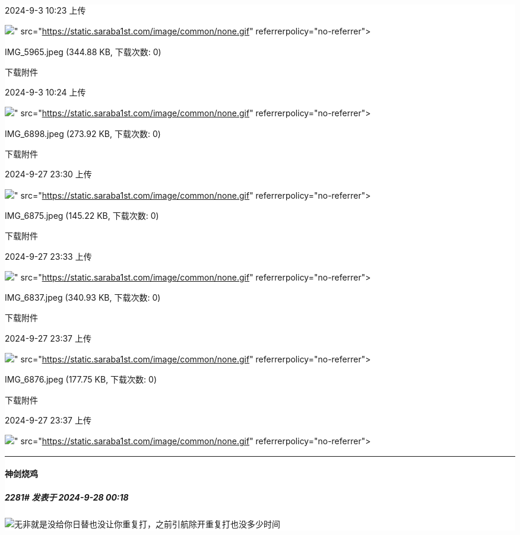 2024-9-3 10:23 上传

<img src="https://img.saraba1st.com/forum/202409/03/102342ymmym44gshs3mvzb.jpeg" referrerpolicy="no-referrer">" src="https://static.saraba1st.com/image/common/none.gif" referrerpolicy="no-referrer">

IMG_5965.jpeg
(344.88 KB, 下载次数: 0)

下载附件

2024-9-3 10:24 上传

<img src="https://img.saraba1st.com/forum/202409/03/102418h4k9j6kf9f1946me.jpeg" referrerpolicy="no-referrer">" src="https://static.saraba1st.com/image/common/none.gif" referrerpolicy="no-referrer">

IMG_6898.jpeg
(273.92 KB, 下载次数: 0)

下载附件

2024-9-27 23:30 上传

<img src="https://img.saraba1st.com/forum/202409/27/233057neh3zlzizwee44e9.jpeg" referrerpolicy="no-referrer">" src="https://static.saraba1st.com/image/common/none.gif" referrerpolicy="no-referrer">

IMG_6875.jpeg
(145.22 KB, 下载次数: 0)

下载附件

2024-9-27 23:33 上传

<img src="https://img.saraba1st.com/forum/202409/27/233312a63dg82ddz8qwdqm.jpeg" referrerpolicy="no-referrer">" src="https://static.saraba1st.com/image/common/none.gif" referrerpolicy="no-referrer">

IMG_6837.jpeg
(340.93 KB, 下载次数: 0)

下载附件

2024-9-27 23:37 上传

<img src="https://img.saraba1st.com/forum/202409/27/233719x3xdmxdlvfdqz1d3.jpeg" referrerpolicy="no-referrer">" src="https://static.saraba1st.com/image/common/none.gif" referrerpolicy="no-referrer">

IMG_6876.jpeg
(177.75 KB, 下载次数: 0)

下载附件

2024-9-27 23:37 上传

<img src="https://img.saraba1st.com/forum/202409/27/233755db7zk7udtddukf1e.jpeg" referrerpolicy="no-referrer">" src="https://static.saraba1st.com/image/common/none.gif" referrerpolicy="no-referrer">


*****

####  神剑烧鸡  
##### 2281#       发表于 2024-9-28 00:18

<img src="https://static.saraba1st.com/image/smiley/face2017/037.png" referrerpolicy="no-referrer">无非就是没给你日替也没让你重复打，之前引航除开重复打也没多少时间

